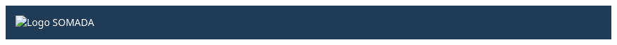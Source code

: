 <!DOCTYPE html><html lang="es">
<head>
    <meta charset="UTF-8">
    <meta name="viewport" content="width=device-width, initial-scale=1.0">
    <title>SOMADA - El banco que cuida tus finanzas</title>
    <style>
        body {
            font-family: 'Segoe UI', sans-serif;
            margin: 0;
            padding: 0;
            background-color: #f9f7f4;
            color: #1f3b57;
        }
        header {
            background-color: #1f3b57;
            color: white;
            padding: 1em;
            display: flex;
            align-items: center;
            justify-content: space-between;
        }
        header img {
            height: 60px;
        }
        nav a {
            color: white;
            text-decoration: none;
            margin-left: 20px;
            font-weight: bold;
        }
        .hero {
            text-align: center;
            padding: 4em 2em;
            background-color: #e6ecf1;
        }
        .hero h1 {
            font-size: 2.5em;
        }
        .productos {
            padding: 2em;
        }
        .producto {
            background: white;
            border-radius: 10px;
            padding: 1.5em;
            margin: 1em 0;
            box-shadow: 0 2px 5px rgba(0,0,0,0.1);
        }
        footer {
            background-color: #1f3b57;
            color: white;
            text-align: center;
            padding: 1em;
            margin-top: 2em;
        }
    </style>
</head>
<body>
    <header>
        <div>
            <img src="/mnt/data/file-BvyVDVkVE1M2yCFAvZZh65" alt="Logo SOMADA">
        </div>
        <nav>